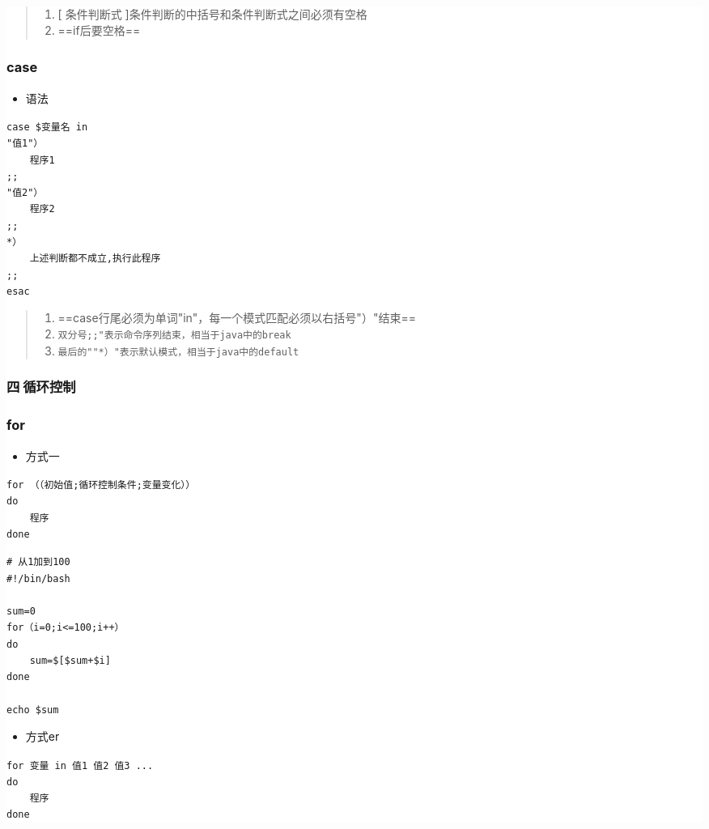 > 1. [ 条件判断式 ]条件判断的中括号和条件判断式之间必须有空格
> 2. ==if后要空格==

### case

* 语法

```shell
case $变量名 in
"值1"） 
	程序1
;;
"值2"）
	程序2
;;
*）
	上述判断都不成立,执行此程序
;;
esac
```

> 1. ==case行尾必须为单词"in"，每一个模式匹配必须以右括号"）"结束==
> 2. `双分号;;"表示命令序列结束，相当于java中的break`
> 3. `最后的""*）"表示默认模式，相当于java中的default`

### 四 循环控制

### for

* 方式一

```shell
for （（初始值;循环控制条件;变量变化））
do
	程序
done
```

```shell
# 从1加到100
#!/bin/bash

sum=0
for（i=0;i<=100;i++）
do
	sum=$[$sum+$i]
done

echo $sum
```

* 方式er

```shell
for 变量 in 值1 值2 值3 ...
do
	程序
done
```
